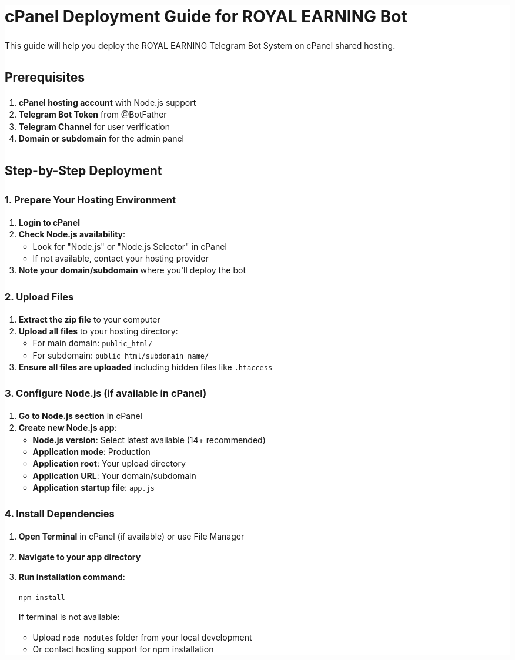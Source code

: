 # cPanel Deployment Guide for ROYAL EARNING Bot

This guide will help you deploy the ROYAL EARNING Telegram Bot System on cPanel shared hosting.

## Prerequisites

1. **cPanel hosting account** with Node.js support
2. **Telegram Bot Token** from @BotFather
3. **Telegram Channel** for user verification
4. **Domain or subdomain** for the admin panel

## Step-by-Step Deployment

### 1. Prepare Your Hosting Environment

1. **Login to cPanel**
2. **Check Node.js availability**:
   - Look for "Node.js" or "Node.js Selector" in cPanel
   - If not available, contact your hosting provider
3. **Note your domain/subdomain** where you'll deploy the bot

### 2. Upload Files

1. **Extract the zip file** to your computer
2. **Upload all files** to your hosting directory:
   - For main domain: `public_html/`
   - For subdomain: `public_html/subdomain_name/`
3. **Ensure all files are uploaded** including hidden files like `.htaccess`

### 3. Configure Node.js (if available in cPanel)

1. **Go to Node.js section** in cPanel
2. **Create new Node.js app**:
   - **Node.js version**: Select latest available (14+ recommended)
   - **Application mode**: Production
   - **Application root**: Your upload directory
   - **Application URL**: Your domain/subdomain
   - **Application startup file**: `app.js`

### 4. Install Dependencies

1. **Open Terminal** in cPanel (if available) or use File Manager
2. **Navigate to your app directory**
3. **Run installation command**:
   ```bash
   npm install
   ```
   
   If terminal is not available:
   - Upload `node_modules` folder from your local development
   - Or contact hosting support for npm installation
